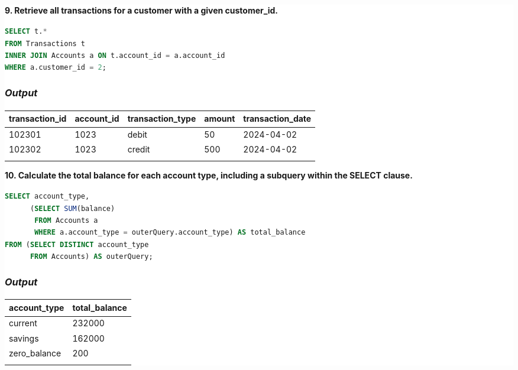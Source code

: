 **9. Retrieve all transactions for a customer with a given customer_id.**
```sql
SELECT t.*
FROM Transactions t
INNER JOIN Accounts a ON t.account_id = a.account_id
WHERE a.customer_id = 2;
```
### *Output*
| transaction_id | account_id | transaction_type | amount | transaction_date |
|----------------|------------|------------------|--------|------------------|
|    102301      |    1023    |      debit       |   50   |   2024-04-02     |
|    102302      |    1023    |     credit       |  500   |   2024-04-02     |
||

**10. Calculate the total balance for each account type, including a subquery within the SELECT clause.**
```sql
SELECT account_type,
	  (SELECT SUM(balance) 
	   FROM Accounts a 
	   WHERE a.account_type = outerQuery.account_type) AS total_balance
FROM (SELECT DISTINCT account_type 
      FROM Accounts) AS outerQuery;
```
### *Output*
| account_type  | total_balance |
|---------------|---------------|
|    current    |    232000     |
|    savings    |    162000     |
| zero_balance  |      200      |
||